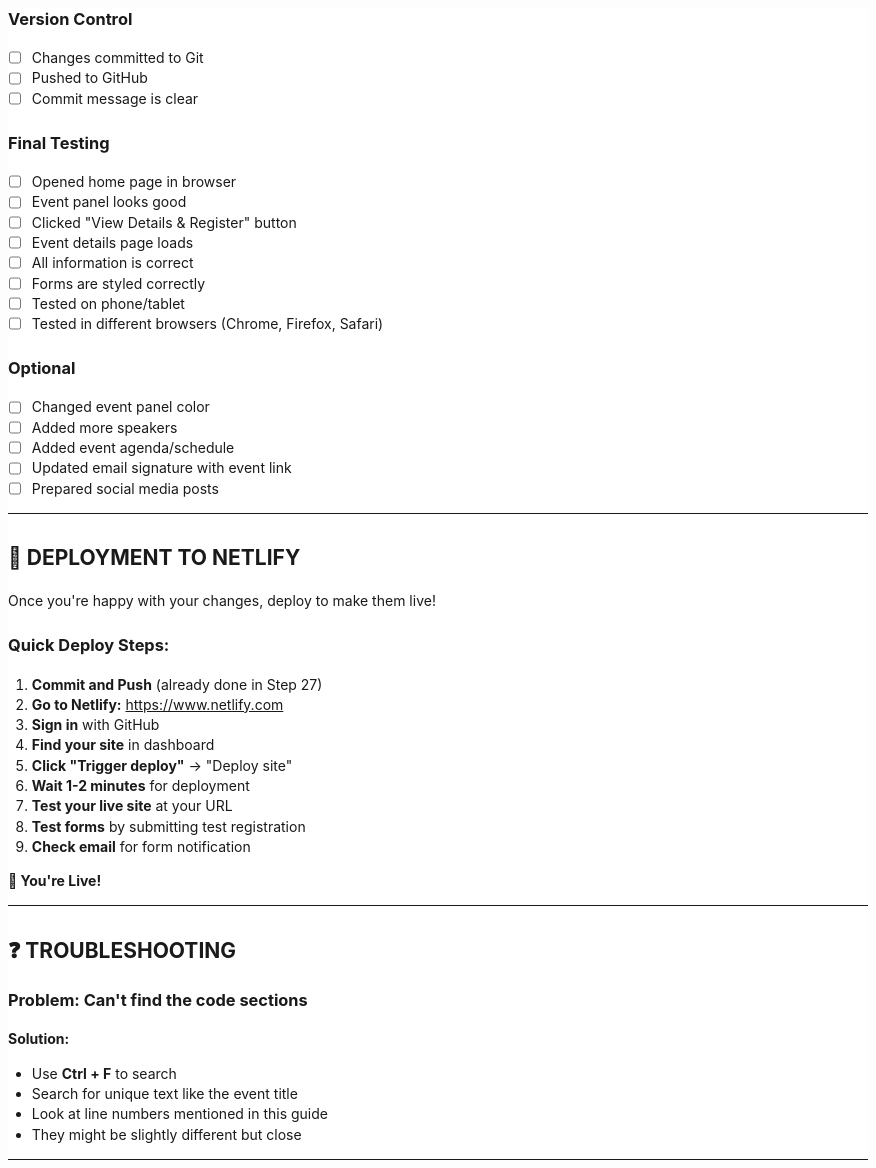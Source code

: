 ### **Version Control**
- [ ] Changes committed to Git
- [ ] Pushed to GitHub
- [ ] Commit message is clear

### **Final Testing**
- [ ] Opened home page in browser
- [ ] Event panel looks good
- [ ] Clicked "View Details & Register" button
- [ ] Event details page loads
- [ ] All information is correct
- [ ] Forms are styled correctly
- [ ] Tested on phone/tablet
- [ ] Tested in different browsers (Chrome, Firefox, Safari)

### **Optional**
- [ ] Changed event panel color
- [ ] Added more speakers
- [ ] Added event agenda/schedule
- [ ] Updated email signature with event link
- [ ] Prepared social media posts

---

## 🚀 DEPLOYMENT TO NETLIFY

Once you're happy with your changes, deploy to make them live!

### **Quick Deploy Steps:**

1. **Commit and Push** (already done in Step 27)
2. **Go to Netlify:** https://www.netlify.com
3. **Sign in** with GitHub
4. **Find your site** in dashboard
5. **Click "Trigger deploy"** → "Deploy site"
6. **Wait 1-2 minutes** for deployment
7. **Test your live site** at your URL
8. **Test forms** by submitting test registration
9. **Check email** for form notification

**🎉 You're Live!**

---

## ❓ TROUBLESHOOTING

### **Problem: Can't find the code sections**

**Solution:**
- Use **Ctrl + F** to search
- Search for unique text like the event title
- Look at line numbers mentioned in this guide
- They might be slightly different but close

---